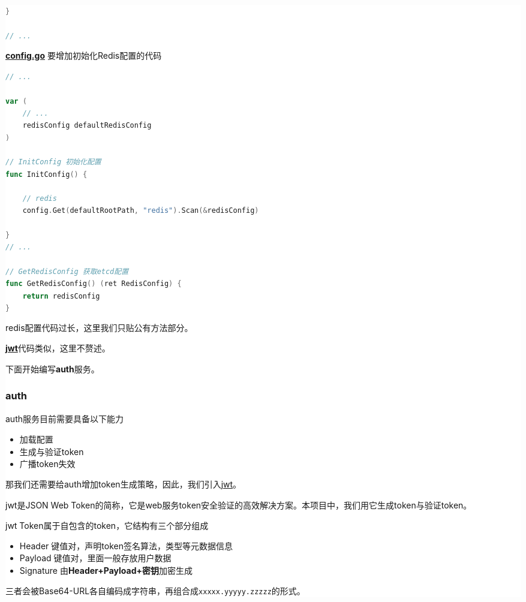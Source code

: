```go
}

// ...
```

[**config.go**](./basic/config/config.go) 要增加初始化Redis配置的代码

```go
// ...

var (
    // ... 
    redisConfig defaultRedisConfig
)

// InitConfig 初始化配置
func InitConfig() {
    
    // redis 
    config.Get(defaultRootPath, "redis").Scan(&redisConfig)

}
// ...

// GetRedisConfig 获取etcd配置
func GetRedisConfig() (ret RedisConfig) {
    return redisConfig
}
```

redis配置代码过长，这里我们只贴公有方法部分。

[**jwt**](./basic/config/jwt.go)代码类似，这里不赘述。

下面开始编写**auth**服务。

### auth

auth服务目前需要具备以下能力

- 加载配置
- 生成与验证token
- 广播token失效

那我们还需要给auth增加token生成策略，因此，我们引入[jwt][jwt]。

jwt是JSON Web Token的简称，它是web服务token安全验证的高效解决方案。本项目中，我们用它生成token与验证token。

jwt Token属于自包含的token，它结构有三个部分组成

- Header 键值对，声明token签名算法，类型等元数据信息
- Payload 键值对，里面一般存放用户数据
- Signature 由**Header+Payload+密钥**加密生成

三者会被Base64-URL各自编码成字符串，再组合成`xxxxx.yyyyy.zzzzz`的形式。


[micro-new]: https://github.com/micro-in-cn/tutorials/tree/master/examples/middle-practices/micro-new
[protoc-gen-go]: https://github.com/micro/protoc-gen-micro
[micro-new-code]: https://github.com/micro/micro/tree/master/new
[go-micro]: https://github.com/micro/go-micro
[go-config]: https://github.com/go-micro/config
[go-web]: https://github.com/micro/go-web
[go-broker]: https://github.com/micro/go-micro/broker
[jwt]: https://jwt.io/introduction/
[第一章]: ../part1
[第三章]: ../part3
[第四章]: ../part4
[第五章]: ../part5
[第六章]: ../part6
[第七章]: ../part7
[第八章]: ../part8